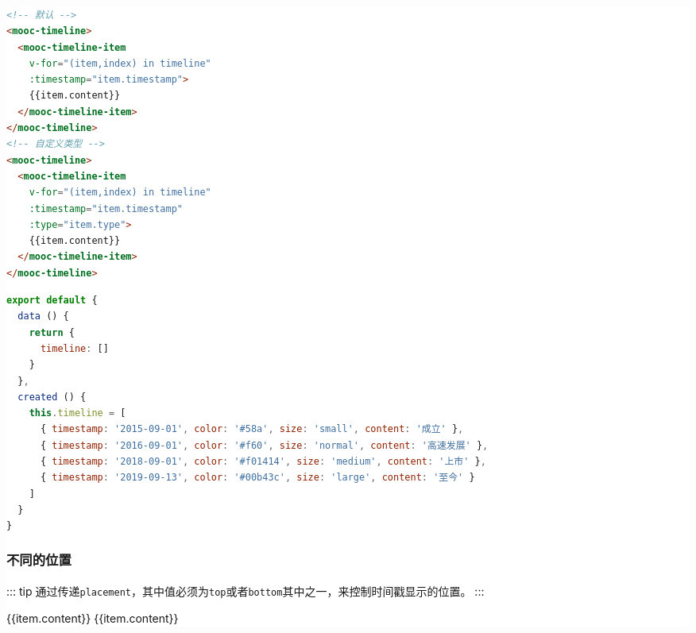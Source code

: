 ```html {14}
<!-- 默认 -->
<mooc-timeline>
  <mooc-timeline-item
    v-for="(item,index) in timeline"
    :timestamp="item.timestamp"> 
    {{item.content}}
  </mooc-timeline-item>
</mooc-timeline>
<!-- 自定义类型 -->
<mooc-timeline>
  <mooc-timeline-item
    v-for="(item,index) in timeline"
    :timestamp="item.timestamp"
    :type="item.type"> 
    {{item.content}}
  </mooc-timeline-item>
</mooc-timeline>
```

```js
export default {
  data () {
    return {
      timeline: []
    }
  },
  created () {
    this.timeline = [
      { timestamp: '2015-09-01', color: '#58a', size: 'small', content: '成立' },
      { timestamp: '2016-09-01', color: '#f60', size: 'normal', content: '高速发展' },
      { timestamp: '2018-09-01', color: '#f01414', size: 'medium', content: '上市' },
      { timestamp: '2019-09-13', color: '#00b43c', size: 'large', content: '至今' }
    ]
  }
}
```


### 不同的位置
::: tip
通过传递`placement`，其中值必须为`top`或者`bottom`其中之一，来控制时间戳显示的位置。
:::
<div class="timeline-container">
  <mooc-timeline>
    <mooc-timeline-item
      v-for="(item,index) in timeline"
      :timestamp="item.timestamp"> 
      {{item.content}}
    </mooc-timeline-item>
  </mooc-timeline>
  
  <mooc-timeline>
    <mooc-timeline-item
      v-for="(item,index) in timeline"
      :timestamp="item.timestamp"
      :placement="item.placement"
      :color="item.color"> 
      {{item.content}}
    </mooc-timeline-item>
  </mooc-timeline>
</div>
